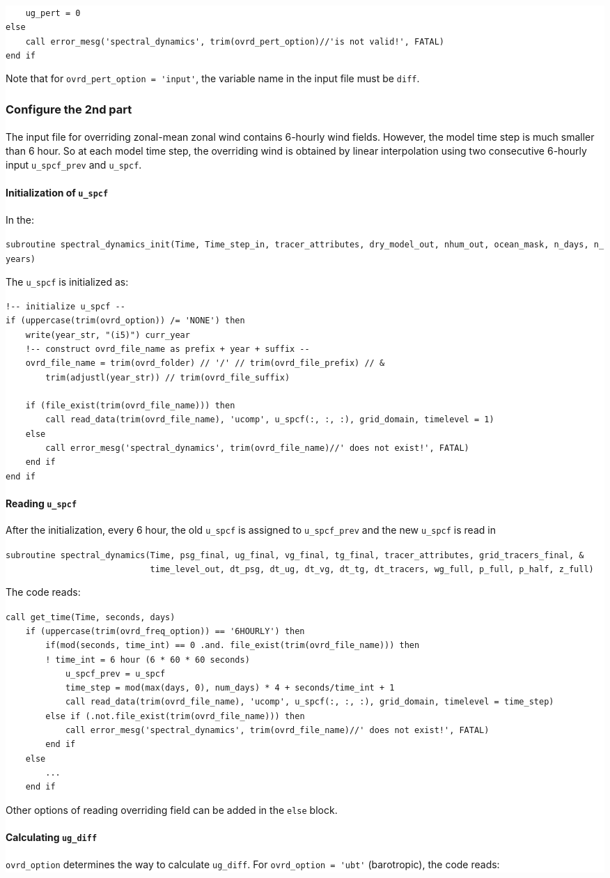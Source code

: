 ```Fortran
	ug_pert = 0
else 
	call error_mesg('spectral_dynamics', trim(ovrd_pert_option)//'is not valid!', FATAL)
end if
```
Note that for ```ovrd_pert_option = 'input'```, the variable name in the input file must be ```diff```.
### Configure the 2nd part
The input file for overriding zonal-mean zonal wind contains 6-hourly wind fields. However, the model time step is much smaller than 6 hour. So at each model time step, the overriding wind is obtained by linear interpolation using two consecutive 6-hourly input ```u_spcf_prev``` and ```u_spcf```. 
#### Initialization of ```u_spcf```
In the:
```Fortran
subroutine spectral_dynamics_init(Time, Time_step_in, tracer_attributes, dry_model_out, nhum_out, ocean_mask, n_days, n_years)
```
The ```u_spcf``` is initialized as:
```Fortran
!-- initialize u_spcf --
if (uppercase(trim(ovrd_option)) /= 'NONE') then
	write(year_str, "(i5)") curr_year
	!-- construct ovrd_file_name as prefix + year + suffix --
    ovrd_file_name = trim(ovrd_folder) // '/' // trim(ovrd_file_prefix) // & 
		trim(adjustl(year_str)) // trim(ovrd_file_suffix)

	if (file_exist(trim(ovrd_file_name))) then
	    call read_data(trim(ovrd_file_name), 'ucomp', u_spcf(:, :, :), grid_domain, timelevel = 1)
    else
		call error_mesg('spectral_dynamics', trim(ovrd_file_name)//' does not exist!', FATAL)
	end if
end if
```
#### Reading ```u_spcf```
After the initialization, every 6 hour, the old ```u_spcf``` is assigned to ```u_spcf_prev``` and the new ```u_spcf``` is read in 
```Fortran
subroutine spectral_dynamics(Time, psg_final, ug_final, vg_final, tg_final, tracer_attributes, grid_tracers_final, &
                             time_level_out, dt_psg, dt_ug, dt_vg, dt_tg, dt_tracers, wg_full, p_full, p_half, z_full)
```
The code reads:
```Fortran
call get_time(Time, seconds, days)
	if (uppercase(trim(ovrd_freq_option)) == '6HOURLY') then
		if(mod(seconds, time_int) == 0 .and. file_exist(trim(ovrd_file_name))) then
		! time_int = 6 hour (6 * 60 * 60 seconds)
			u_spcf_prev = u_spcf
			time_step = mod(max(days, 0), num_days) * 4 + seconds/time_int + 1
			call read_data(trim(ovrd_file_name), 'ucomp', u_spcf(:, :, :), grid_domain, timelevel = time_step)
		else if (.not.file_exist(trim(ovrd_file_name))) then
			call error_mesg('spectral_dynamics', trim(ovrd_file_name)//' does not exist!', FATAL)
		end if
	else 
	    ...
	end if
```
Other options of reading overriding field can be added in the ```else``` block. 
#### Calculating ```ug_diff```
```ovrd_option``` determines the way to calculate ```ug_diff```. For ```ovrd_option = 'ubt'``` (barotropic), the code reads:
```Fortran
```
